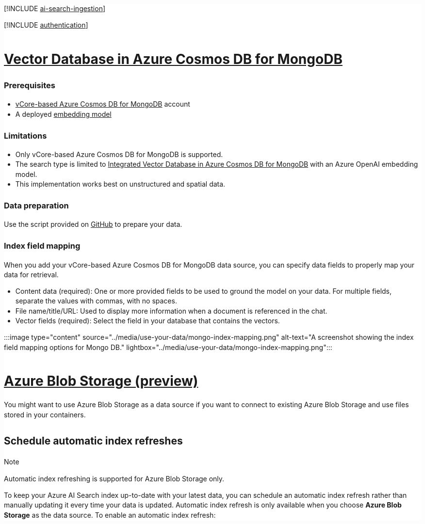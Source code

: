 [!INCLUDE [ai-search-ingestion](../includes/ai-search-ingestion.md)]

[!INCLUDE [authentication](../includes/on-your-data-authentication.md)]

# [Vector Database in Azure Cosmos DB for MongoDB](#tab/mongo-db)

### Prerequisites
* [vCore-based Azure Cosmos DB for MongoDB](/azure/cosmos-db/mongodb/vcore/introduction) account
* A deployed [embedding model](../concepts/understand-embeddings.md)

### Limitations
* Only vCore-based Azure Cosmos DB for MongoDB is supported.
* The search type is limited to [Integrated Vector Database in Azure Cosmos DB for MongoDB](/azure/cosmos-db/mongodb/vcore/vector-search) with an Azure OpenAI embedding model.
* This implementation works best on unstructured and spatial data.

  
### Data preparation

Use the script provided on [GitHub](https://github.com/microsoft/sample-app-aoai-chatGPT/tree/main/scripts#data-preparation) to prepare your data.

### Index field mapping

When you add your vCore-based Azure Cosmos DB for MongoDB data source, you can specify data fields to properly map your data for retrieval.

* Content data (required): One or more provided fields to be used to ground the model on your data. For multiple fields, separate the values with commas, with no spaces.
* File name/title/URL: Used to display more information when a document is referenced in the chat.
* Vector fields (required): Select the field in your database that contains the vectors.

:::image type="content" source="../media/use-your-data/mongo-index-mapping.png" alt-text="A screenshot showing the index field mapping options for Mongo DB." lightbox="../media/use-your-data/mongo-index-mapping.png":::

# [Azure Blob Storage (preview)](#tab/blob-storage)

You might want to use Azure Blob Storage as a data source if you want to connect to existing Azure Blob Storage and use files stored in your containers.

## Schedule automatic index refreshes

> [!NOTE] 
> Automatic index refreshing is supported for Azure Blob Storage only.

To keep your Azure AI Search index up-to-date with your latest data, you can schedule an automatic index refresh rather than manually updating it every time your data is updated. Automatic index refresh is only available when you choose **Azure Blob Storage** as the data source. To enable an automatic index refresh:
